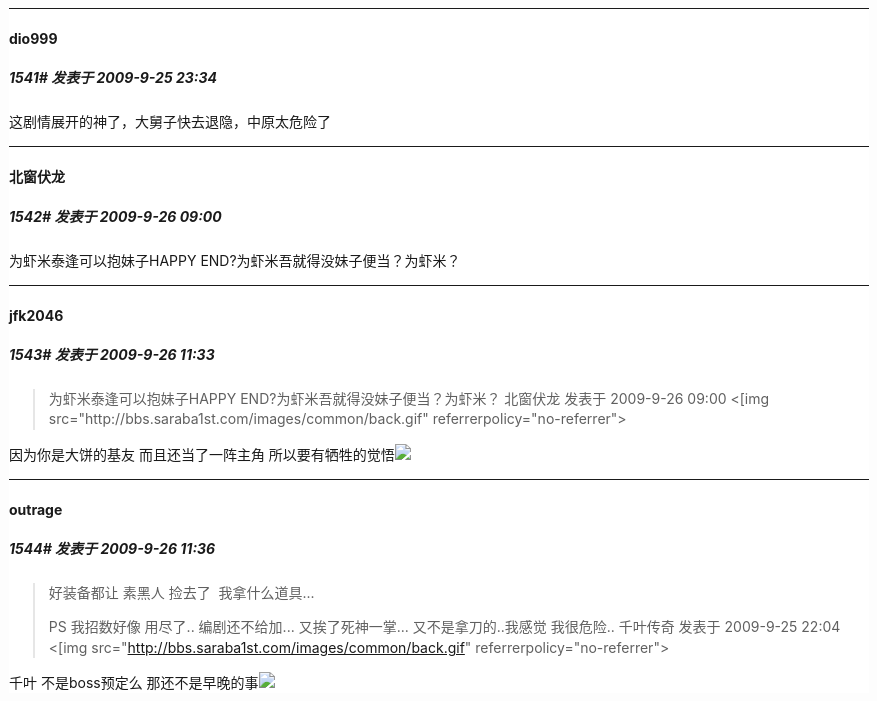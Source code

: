 





-----

####  dio999  
##### 1541#       发表于 2009-9-25 23:34




这剧情展开的神了，大舅子快去退隐，中原太危险了







-----

####  北窗伏龙  
##### 1542#       发表于 2009-9-26 09:00




为虾米泰逢可以抱妹子HAPPY END?为虾米吾就得没妹子便当？为虾米？







-----

####  jfk2046  
##### 1543#       发表于 2009-9-26 11:33



<blockquote>为虾米泰逢可以抱妹子HAPPY END?为虾米吾就得没妹子便当？为虾米？
北窗伏龙 发表于 2009-9-26 09:00 <[img src="http://bbs.saraba1st.com/images/common/back.gif" referrerpolicy="no-referrer"></blockquote>
因为你是大饼的基友 而且还当了一阵主角 所以要有牺牲的觉悟<img src="https://static.saraba1st.com/image/smiley/face/20.gif" referrerpolicy="no-referrer">







-----

####  outrage  
##### 1544#       发表于 2009-9-26 11:36



<blockquote>好装备都让 素黑人 捡去了  我拿什么道具... 

PS 我招数好像 用尽了.. 编剧还不给加... 又挨了死神一掌... 又不是拿刀的..我感觉 我很危险..
千叶传奇 发表于 2009-9-25 22:04 <[img src="http://bbs.saraba1st.com/images/common/back.gif" referrerpolicy="no-referrer"></blockquote>
千叶 不是boss预定么 那还不是早晚的事<img src="https://static.saraba1st.com/image/smiley/face/00.gif" referrerpolicy="no-referrer">
